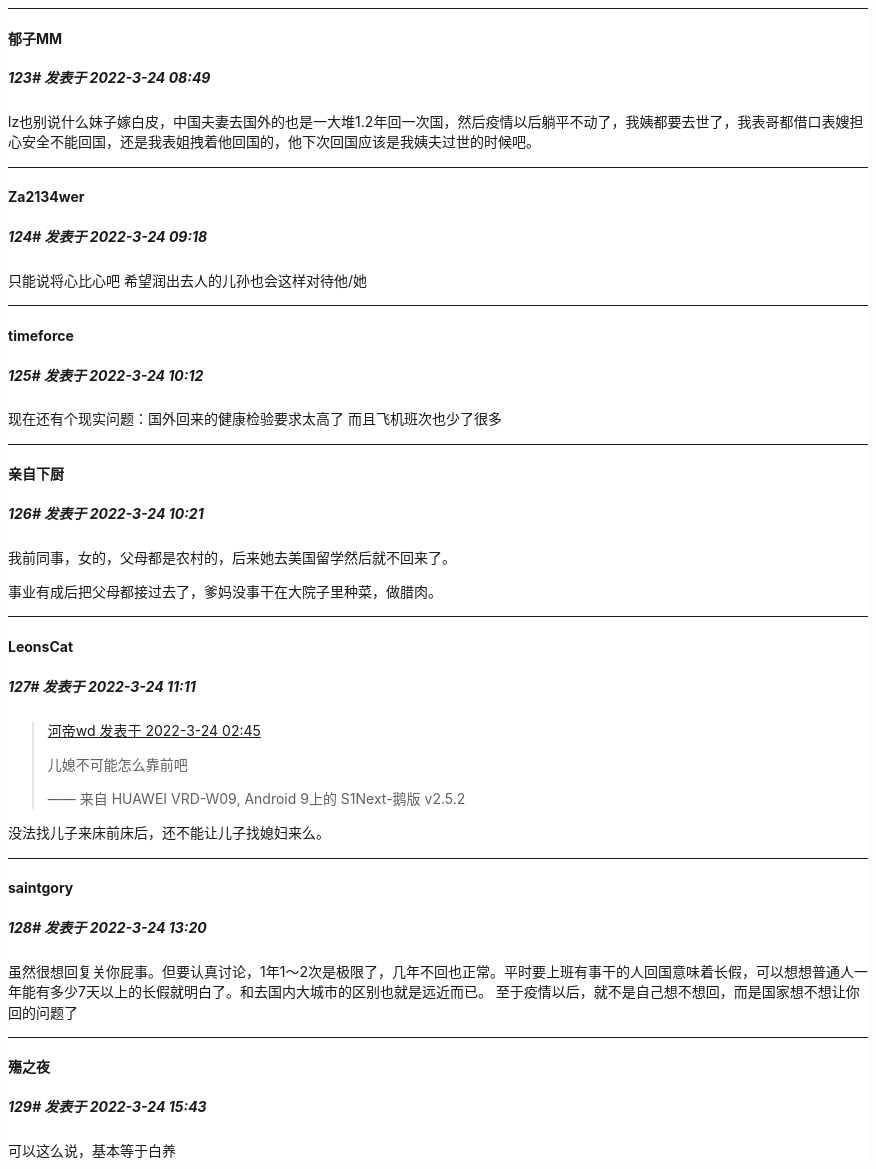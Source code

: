 *****

####  郁子MM  
##### 123#       发表于 2022-3-24 08:49

lz也别说什么妹子嫁白皮，中国夫妻去国外的也是一大堆1.2年回一次国，然后疫情以后躺平不动了，我姨都要去世了，我表哥都借口表嫂担心安全不能回国，还是我表姐拽着他回国的，他下次回国应该是我姨夫过世的时候吧。 



*****

####  Za2134wer  
##### 124#       发表于 2022-3-24 09:18

只能说将心比心吧
希望润出去人的儿孙也会这样对待他/她



*****

####  timeforce  
##### 125#       发表于 2022-3-24 10:12

现在还有个现实问题：国外回来的健康检验要求太高了 而且飞机班次也少了很多

*****

####  亲自下厨  
##### 126#       发表于 2022-3-24 10:21

我前同事，女的，父母都是农村的，后来她去美国留学然后就不回来了。

事业有成后把父母都接过去了，爹妈没事干在大院子里种菜，做腊肉。



*****

####  LeonsCat  
##### 127#       发表于 2022-3-24 11:11

<blockquote><a href="httphttps://bbs.saraba1st.com/2b/forum.php?mod=redirect&amp;goto=findpost&amp;pid=55162629&amp;ptid=2059364" target="_blank">河帝wd 发表于 2022-3-24 02:45</a>

儿媳不可能怎么靠前吧

—— 来自 HUAWEI VRD-W09, Android 9上的 S1Next-鹅版 v2.5.2</blockquote>
没法找儿子来床前床后，还不能让儿子找媳妇来么。



*****

####  saintgory  
##### 128#       发表于 2022-3-24 13:20

虽然很想回复关你屁事。但要认真讨论，1年1～2次是极限了，几年不回也正常。平时要上班有事干的人回国意味着长假，可以想想普通人一年能有多少7天以上的长假就明白了。和去国内大城市的区别也就是远近而已。
至于疫情以后，就不是自己想不想回，而是国家想不想让你回的问题了



*****

####  殤之夜  
##### 129#       发表于 2022-3-24 15:43

可以这么说，基本等于白养

